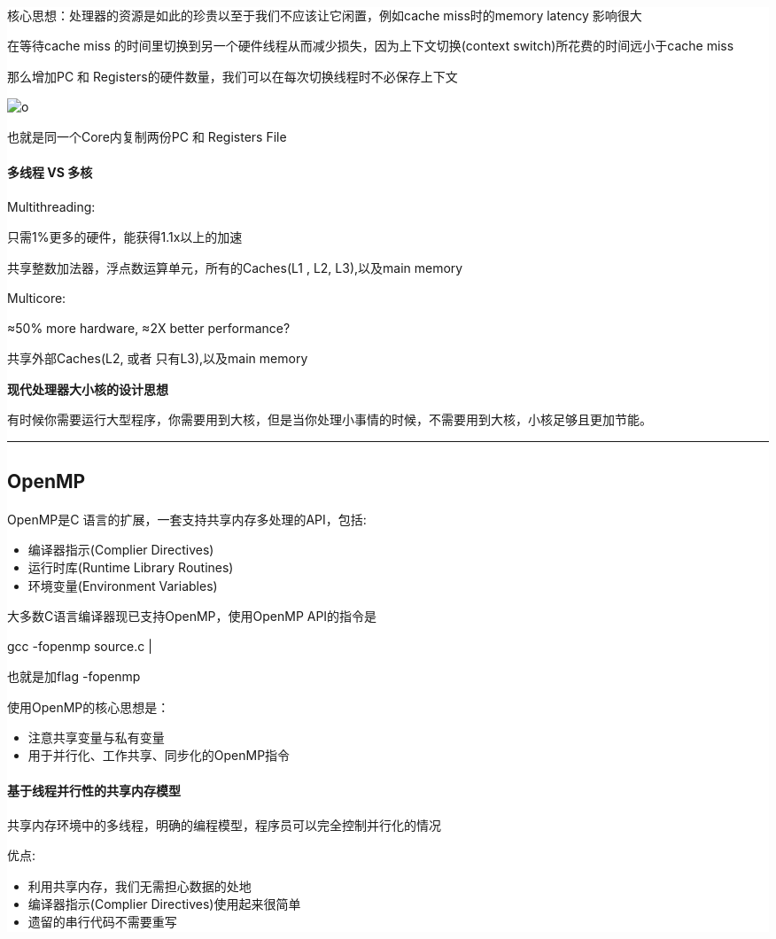 核心思想：处理器的资源是如此的珍贵以至于我们不应该让它闲置，例如cache miss时的memory latency 影响很大

在等待cache miss 的时间里切换到另一个硬件线程从而减少损失，因为上下文切换(context switch)所花费的时间远小于cache miss

那么增加PC 和 Registers的硬件数量，我们可以在每次切换线程时不必保存上下文

![o](https://github.com/Fallenpetal/Pictures-Library/blob/master/image-20220409232847062.png?raw=true)

也就是同一个Core内复制两份PC 和 Registers File

#### 多线程 VS 多核

Multithreading:

只需1%更多的硬件，能获得1.1x以上的加速

共享整数加法器，浮点数运算单元，所有的Caches(L1 , L2, L3),以及main memory

Multicore:

≈50% more hardware, ≈2X better performance?

共享外部Caches(L2, 或者 只有L3),以及main memory

**现代处理器大小核的设计思想**

有时候你需要运行大型程序，你需要用到大核，但是当你处理小事情的时候，不需要用到大核，小核足够且更加节能。

---

## OpenMP

OpenMP是C 语言的扩展，一套支持共享内存多处理的API，包括:

- 编译器指示(Complier Directives)
- 运行时库(Runtime Library Routines)
- 环境变量(Environment Variables)

大多数C语言编译器现已支持OpenMP，使用OpenMP API的指令是


gcc -fopenmp source.c |


也就是加flag -fopenmp

使用OpenMP的核心思想是：

- 注意共享变量与私有变量
- 用于并行化、工作共享、同步化的OpenMP指令

#### 基于线程并行性的共享内存模型

共享内存环境中的多线程，明确的编程模型，程序员可以完全控制并行化的情况

优点:

- 利用共享内存，我们无需担心数据的处地
- 编译器指示(Complier Directives)使用起来很简单
- 遗留的串行代码不需要重写
